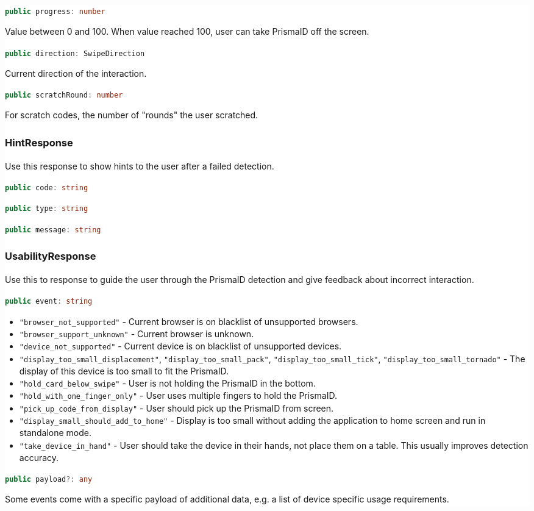 ```typescript
public progress: number
```

Value between 0 and 100. When value reached 100, user can take PrismaID off the screen.

```typescript
public direction: SwipeDirection
```

Current direction of the interaction.

```typescript
public scratchRound: number
```

For scratch codes, the number of "rounds" the user scratched.

### HintResponse

Use this response to show hints to the user after a failed detection.

```typescript
public code: string
```

```typescript
public type: string
```

```typescript
public message: string
```

### UsabilityResponse

Use this to response to guide the user through the PrismaID detection and give feedback about incorrect interaction.

```typescript
public event: string
```

-   `"browser_not_supported"` - Current browser is on blacklist of unsupported browsers.
-   `"browser_support_unknown"` - Current browser is unknown.
-   `"device_not_supported"` - Current device is on blacklist of unsupported devices.
-   `"display_too_small_displacement"`, `"display_too_small_pack"`, `"display_too_small_tick"`, `"display_too_small_tornado"` - The display of this device is too small to fit the PrismaID.
-   `"hold_card_below_swipe"` - User is not holding the PrismaID in the bottom.
-   `"hold_with_one_finger_only"` - User uses multiple fingers to hold the PrismaID.
-   `"pick_up_code_from_display"` - User should pick up the PrismaID from screen.
-   `"display_small_should_add_to_home"` - Display is too small without adding the application to home screen and run in standalone mode.
-   `"take_device_in_hand"` - User should take the device in their hands, not place them on a table. This usually improves detection accuracy.

```typescript
public payload?: any
```

Some events come with a specific payload of additional data, e.g. a list of device specific usage requirements.
